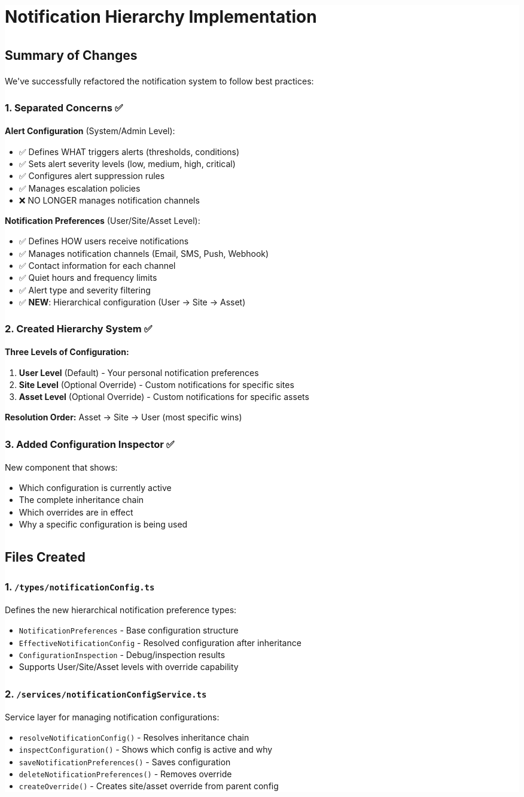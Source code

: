 # Notification Hierarchy Implementation

## Summary of Changes

We've successfully refactored the notification system to follow best practices:

### 1. **Separated Concerns** ✅

**Alert Configuration** (System/Admin Level):
- ✅ Defines WHAT triggers alerts (thresholds, conditions)
- ✅ Sets alert severity levels (low, medium, high, critical)
- ✅ Configures alert suppression rules
- ✅ Manages escalation policies
- ❌ NO LONGER manages notification channels

**Notification Preferences** (User/Site/Asset Level):
- ✅ Defines HOW users receive notifications
- ✅ Manages notification channels (Email, SMS, Push, Webhook)
- ✅ Contact information for each channel
- ✅ Quiet hours and frequency limits
- ✅ Alert type and severity filtering
- ✅ **NEW**: Hierarchical configuration (User → Site → Asset)

### 2. **Created Hierarchy System** ✅

**Three Levels of Configuration:**
1. **User Level** (Default) - Your personal notification preferences
2. **Site Level** (Optional Override) - Custom notifications for specific sites
3. **Asset Level** (Optional Override) - Custom notifications for specific assets

**Resolution Order:** Asset → Site → User (most specific wins)

### 3. **Added Configuration Inspector** ✅

New component that shows:
- Which configuration is currently active
- The complete inheritance chain
- Which overrides are in effect
- Why a specific configuration is being used

## Files Created

### 1. `/types/notificationConfig.ts`
Defines the new hierarchical notification preference types:
- `NotificationPreferences` - Base configuration structure
- `EffectiveNotificationConfig` - Resolved configuration after inheritance
- `ConfigurationInspection` - Debug/inspection results
- Supports User/Site/Asset levels with override capability

### 2. `/services/notificationConfigService.ts`
Service layer for managing notification configurations:
- `resolveNotificationConfig()` - Resolves inheritance chain
- `inspectConfiguration()` - Shows which config is active and why
- `saveNotificationPreferences()` - Saves configuration
- `deleteNotificationPreferences()` - Removes override
- `createOverride()` - Creates site/asset override from parent config
